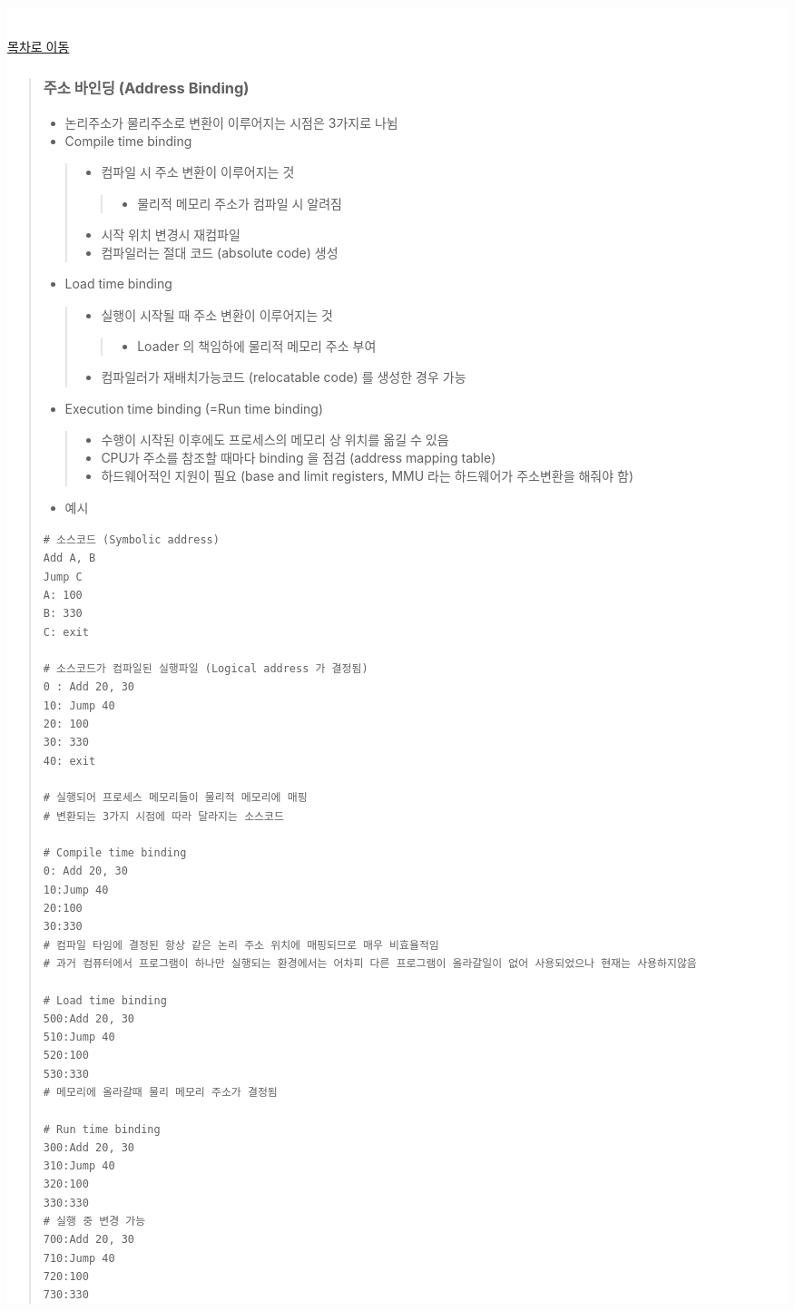 <br>

[목차로 이동](#목차)

>### 주소 바인딩 (Address Binding)
>- 논리주소가 물리주소로 변환이 이루어지는 시점은 3가지로 나뉨
>- Compile time binding
>>- 컴파일 시 주소 변환이 이루어지는 것
>>>- 물리적 메모리 주소가 컴파일 시 알려짐
>>- 시작 위치 변경시 재컴파일
>>- 컴파일러는 절대 코드 (absolute code) 생성
>- Load time binding
>>- 실행이 시작될 때 주소 변환이 이루어지는 것
>>>- Loader 의 책임하에 물리적 메모리 주소 부여
>>- 컴파일러가 재배치가능코드 (relocatable code) 를 생성한 경우 가능
>- Execution time binding (=Run time binding)
>>- 수행이 시작된 이후에도 프로세스의 메모리 상 위치를 옮길 수 있음
>>- CPU가 주소를 참조할 때마다 binding 을 점검 (address mapping table)
>>- 하드웨어적인 지원이 필요 (base and limit registers, MMU 라는 하드웨어가 주소변환을 해줘야 함)
>- 예시
>```
># 소스코드 (Symbolic address)
>Add A, B
>Jump C
>A: 100
>B: 330
>C: exit
>
># 소스코드가 컴파일된 실행파일 (Logical address 가 결정됨)
>0 : Add 20, 30
>10: Jump 40
>20: 100
>30: 330
>40: exit
>
># 실행되어 프로세스 메모리들이 물리적 메모리에 매핑
># 변환되는 3가지 시점에 따라 달라지는 소스코드
>
># Compile time binding
>0: Add 20, 30
>10:Jump 40
>20:100
>30:330
># 컴파일 타임에 결정된 항상 같은 논리 주소 위치에 매핑되므로 매우 비효율적임
># 과거 컴퓨터에서 프로그램이 하나만 실행되는 환경에서는 어차피 다른 프로그램이 올라갈일이 없어 사용되었으나 현재는 사용하지않음
>
># Load time binding
>500:Add 20, 30
>510:Jump 40
>520:100
>530:330
># 메모리에 올라갈때 물리 메모리 주소가 결정됨
>
># Run time binding
>300:Add 20, 30
>310:Jump 40
>320:100
>330:330
># 실행 중 변경 가능
>700:Add 20, 30
>710:Jump 40
>720:100
>730:330
>```
